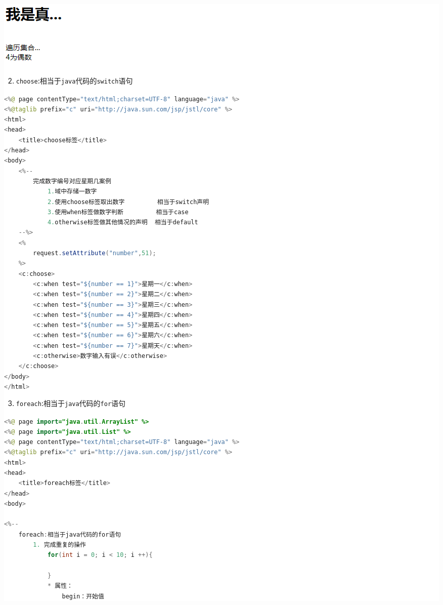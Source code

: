 ```java
```
![Alt Text](/images/posts/2021032318523720.png)

 
2. `choose`:相当于`java`代码的`switch`语句

```java
<%@ page contentType="text/html;charset=UTF-8" language="java" %>
<%@taglib prefix="c" uri="http://java.sun.com/jsp/jstl/core" %>
<html>
<head>
    <title>choose标签</title>
</head>
<body>
    <%--
        完成数字编号对应星期几案例
            1.域中存储一数字
            2.使用choose标签取出数字         相当于switch声明
            3.使用when标签做数字判断         相当于case
            4.otherwise标签做其他情况的声明  相当于default
    --%>
    <%
        request.setAttribute("number",51);
    %>
    <c:choose>
        <c:when test="${number == 1}">星期一</c:when>
        <c:when test="${number == 2}">星期二</c:when>
        <c:when test="${number == 3}">星期三</c:when>
        <c:when test="${number == 4}">星期四</c:when>
        <c:when test="${number == 5}">星期五</c:when>
        <c:when test="${number == 6}">星期六</c:when>
        <c:when test="${number == 7}">星期天</c:when>
        <c:otherwise>数字输入有误</c:otherwise>
    </c:choose>
</body>
</html>
```

3. `foreach`:相当于`java`代码的`for`语句

```java
<%@ page import="java.util.ArrayList" %>
<%@ page import="java.util.List" %>
<%@ page contentType="text/html;charset=UTF-8" language="java" %>
<%@taglib prefix="c" uri="http://java.sun.com/jsp/jstl/core" %>
<html>
<head>
    <title>foreach标签</title>
</head>
<body>

<%--
    foreach:相当于java代码的for语句
        1. 完成重复的操作
            for(int i = 0; i < 10; i ++){

            }
            * 属性：
                begin：开始值
```